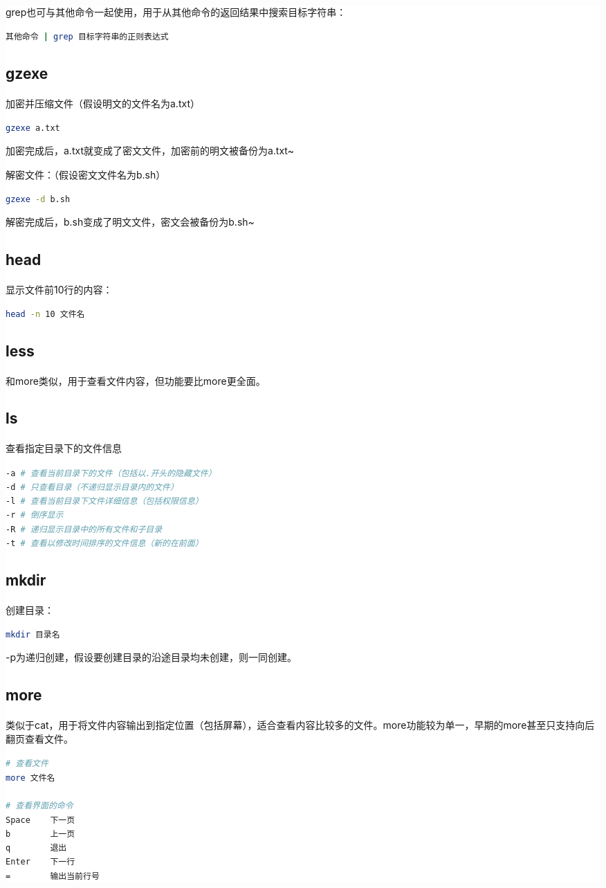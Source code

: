 grep也可与其他命令一起使用，用于从其他命令的返回结果中搜索目标字符串：

```bash
其他命令 | grep 目标字符串的正则表达式
```

## gzexe
加密并压缩文件（假设明文的文件名为a.txt）
```bash
gzexe a.txt
```
加密完成后，a.txt就变成了密文文件，加密前的明文被备份为a.txt~

解密文件：（假设密文文件名为b.sh）
```bash
gzexe -d b.sh
```
解密完成后，b.sh变成了明文文件，密文会被备份为b.sh~

## head
显示文件前10行的内容：
```bash
head -n 10 文件名
```

## less
和more类似，用于查看文件内容，但功能要比more更全面。

## ls
查看指定目录下的文件信息
```bash
-a # 查看当前目录下的文件（包括以.开头的隐藏文件）
-d # 只查看目录（不递归显示目录内的文件）
-l # 查看当前目录下文件详细信息（包括权限信息）
-r # 倒序显示
-R # 递归显示目录中的所有文件和子目录
-t # 查看以修改时间排序的文件信息（新的在前面）
```

## mkdir
创建目录：
```bash
mkdir 目录名
```
-p为递归创建，假设要创建目录的沿途目录均未创建，则一同创建。

## more
类似于cat，用于将文件内容输出到指定位置（包括屏幕），适合查看内容比较多的文件。more功能较为单一，早期的more甚至只支持向后翻页查看文件。
```bash
# 查看文件
more 文件名

# 查看界面的命令
Space    下一页
b        上一页
q        退出
Enter    下一行
=        输出当前行号
```
